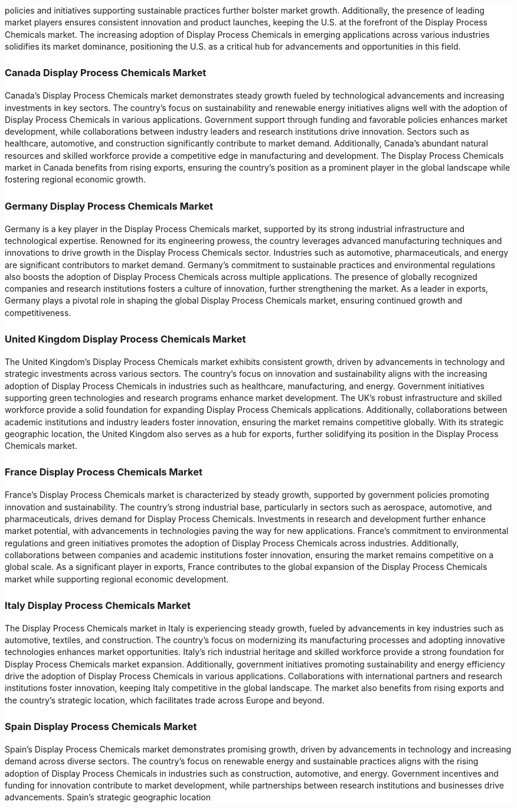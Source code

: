 policies and initiatives supporting sustainable practices further bolster market growth. Additionally, the presence of leading market players ensures consistent innovation and product launches, keeping the U.S. at the forefront of the Display Process Chemicals market. The increasing adoption of Display Process Chemicals in emerging applications across various industries solidifies its market dominance, positioning the U.S. as a critical hub for advancements and opportunities in this field.</p><h3>Canada Display Process Chemicals Market</h3><p>Canada&rsquo;s Display Process Chemicals market demonstrates steady growth fueled by technological advancements and increasing investments in key sectors. The country&rsquo;s focus on sustainability and renewable energy initiatives aligns well with the adoption of Display Process Chemicals in various applications. Government support through funding and favorable policies enhances market development, while collaborations between industry leaders and research institutions drive innovation. Sectors such as healthcare, automotive, and construction significantly contribute to market demand. Additionally, Canada&rsquo;s abundant natural resources and skilled workforce provide a competitive edge in manufacturing and development. The Display Process Chemicals market in Canada benefits from rising exports, ensuring the country&rsquo;s position as a prominent player in the global landscape while fostering regional economic growth.</p><h3>Germany Display Process Chemicals Market</h3><p>Germany is a key player in the Display Process Chemicals market, supported by its strong industrial infrastructure and technological expertise. Renowned for its engineering prowess, the country leverages advanced manufacturing techniques and innovations to drive growth in the Display Process Chemicals sector. Industries such as automotive, pharmaceuticals, and energy are significant contributors to market demand. Germany&rsquo;s commitment to sustainable practices and environmental regulations also boosts the adoption of Display Process Chemicals across multiple applications. The presence of globally recognized companies and research institutions fosters a culture of innovation, further strengthening the market. As a leader in exports, Germany plays a pivotal role in shaping the global Display Process Chemicals market, ensuring continued growth and competitiveness.</p><h3>United Kingdom Display Process Chemicals Market</h3><p>The United Kingdom&rsquo;s Display Process Chemicals market exhibits consistent growth, driven by advancements in technology and strategic investments across various sectors. The country&rsquo;s focus on innovation and sustainability aligns with the increasing adoption of Display Process Chemicals in industries such as healthcare, manufacturing, and energy. Government initiatives supporting green technologies and research programs enhance market development. The UK&rsquo;s robust infrastructure and skilled workforce provide a solid foundation for expanding Display Process Chemicals applications. Additionally, collaborations between academic institutions and industry leaders foster innovation, ensuring the market remains competitive globally. With its strategic geographic location, the United Kingdom also serves as a hub for exports, further solidifying its position in the Display Process Chemicals market.</p><h3>France Display Process Chemicals Market</h3><p>France&rsquo;s Display Process Chemicals market is characterized by steady growth, supported by government policies promoting innovation and sustainability. The country&rsquo;s strong industrial base, particularly in sectors such as aerospace, automotive, and pharmaceuticals, drives demand for Display Process Chemicals. Investments in research and development further enhance market potential, with advancements in technologies paving the way for new applications. France&rsquo;s commitment to environmental regulations and green initiatives promotes the adoption of Display Process Chemicals across industries. Additionally, collaborations between companies and academic institutions foster innovation, ensuring the market remains competitive on a global scale. As a significant player in exports, France contributes to the global expansion of the Display Process Chemicals market while supporting regional economic development.</p><h3>Italy Display Process Chemicals Market</h3><p>The Display Process Chemicals market in Italy is experiencing steady growth, fueled by advancements in key industries such as automotive, textiles, and construction. The country&rsquo;s focus on modernizing its manufacturing processes and adopting innovative technologies enhances market opportunities. Italy&rsquo;s rich industrial heritage and skilled workforce provide a strong foundation for Display Process Chemicals market expansion. Additionally, government initiatives promoting sustainability and energy efficiency drive the adoption of Display Process Chemicals in various applications. Collaborations with international partners and research institutions foster innovation, keeping Italy competitive in the global landscape. The market also benefits from rising exports and the country&rsquo;s strategic location, which facilitates trade across Europe and beyond.</p><h3>Spain Display Process Chemicals Market</h3><p>Spain&rsquo;s Display Process Chemicals market demonstrates promising growth, driven by advancements in technology and increasing demand across diverse sectors. The country&rsquo;s focus on renewable energy and sustainable practices aligns with the rising adoption of Display Process Chemicals in industries such as construction, automotive, and energy. Government incentives and funding for innovation contribute to market development, while partnerships between research institutions and businesses drive advancements. Spain&rsquo;s strategic geographic location